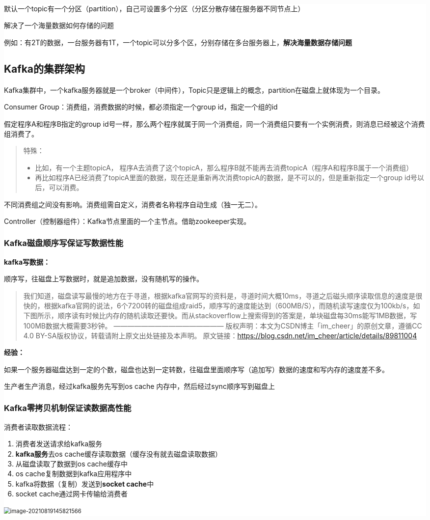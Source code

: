 默认一个topic有一个分区（partition），自己可设置多个分区（分区分散存储在服务器不同节点上）

解决了一个海量数据如何存储的问题

例如：有2T的数据，一台服务器有1T，一个topic可以分多个区，分别存储在多台服务器上，**解决海量数据存储问题**



## Kafka的集群架构

Kafka集群中，一个kafka服务器就是一个broker（中间件），Topic只是逻辑上的概念，partition在磁盘上就体现为一个目录。

Consumer Group：消费组，消费数据的时候，都必须指定一个group id，指定一个组的id

假定程序A和程序B指定的group id号一样，那么两个程序就属于同一个消费组，同一个消费组只要有一个实例消费，则消息已经被这个消费组消费了。

> 特殊：
>
> - 比如，有一个主题topicA， 程序A去消费了这个topicA，那么程序B就不能再去消费topicA（程序A和程序B属于一个消费组）
> - 再比如程序A已经消费了topicA里面的数据，现在还是重新再次消费topicA的数据，是不可以的，但是重新指定一个group id号以后，可以消费。

不同消费组之间没有影响。消费组需自定义，消费者名称程序自动生成（独一无二）。

Controller（控制器组件）：Kafka节点里面的一个主节点。借助zookeeper实现。



### Kafka磁盘顺序写保证写数据性能

**kafka写数据：**

顺序写，往磁盘上写数据时，就是追加数据，没有随机写的操作。

> 我们知道，磁盘读写最慢的地方在于寻道，根据kafka官网写的资料是，寻道时间大概10ms，寻道之后磁头顺序读取信息的速度是很快的，根据kafka官网的说法，6个7200转的磁盘组成raid5，顺序写的速度能达到（600MB/S），而随机读写速度仅为100kb/s，如下图所示，顺序读有时候比内存的随机读取还要快。而从stackoverflow上搜索得到的答案是，单块磁盘每30ms能写1MB数据，写100MB数据大概需要3秒钟。
> ————————————————
> 版权声明：本文为CSDN博主「im_cheer」的原创文章，遵循CC 4.0 BY-SA版权协议，转载请附上原文出处链接及本声明。
> 原文链接：https://blog.csdn.net/im_cheer/article/details/89811004

**经验：**

如果一个服务器磁盘达到一定的个数，磁盘也达到一定转数，往磁盘里面顺序写（追加写）数据的速度和写内存的速度差不多。

生产者生产消息，经过kafka服务先写到os cache 内存中，然后经过sync顺序写到磁盘上



### Kafka零拷贝机制保证读数据高性能

消费者读取数据流程：

1. 消费者发送请求给kafka服务
2. **kafka服务**去os cache缓存读取数据（缓存没有就去磁盘读取数据）
3. 从磁盘读取了数据到os cache缓存中
4. os cache复制数据到kafka应用程序中
5. kafka将数据（复制）发送到**socket cache**中
6. socket cache通过网卡传输给消费者

<img src="https://gitee.com/vicxsl/img/raw/master/img/1629356302218/image-20210819145821566.png" alt="image-20210819145821566" style="zoom:80%;" />
